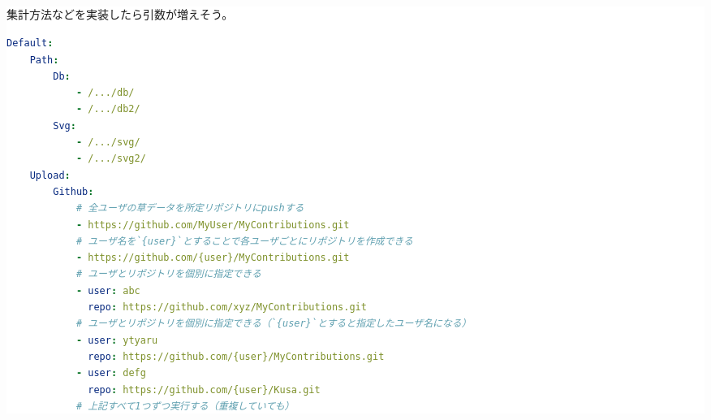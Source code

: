 集計方法などを実装したら引数が増えそう。

```yaml
Default:
    Path:
        Db:
            - /.../db/
            - /.../db2/
        Svg:
            - /.../svg/
            - /.../svg2/
    Upload:
        Github:
            # 全ユーザの草データを所定リポジトリにpushする
            - https://github.com/MyUser/MyContributions.git
            # ユーザ名を`{user}`とすることで各ユーザごとにリポジトリを作成できる
            - https://github.com/{user}/MyContributions.git
            # ユーザとリポジトリを個別に指定できる
            - user: abc
              repo: https://github.com/xyz/MyContributions.git
            # ユーザとリポジトリを個別に指定できる（`{user}`とすると指定したユーザ名になる）
            - user: ytyaru
              repo: https://github.com/{user}/MyContributions.git
            - user: defg
              repo: https://github.com/{user}/Kusa.git
            # 上記すべて1つずつ実行する（重複していても）

```

